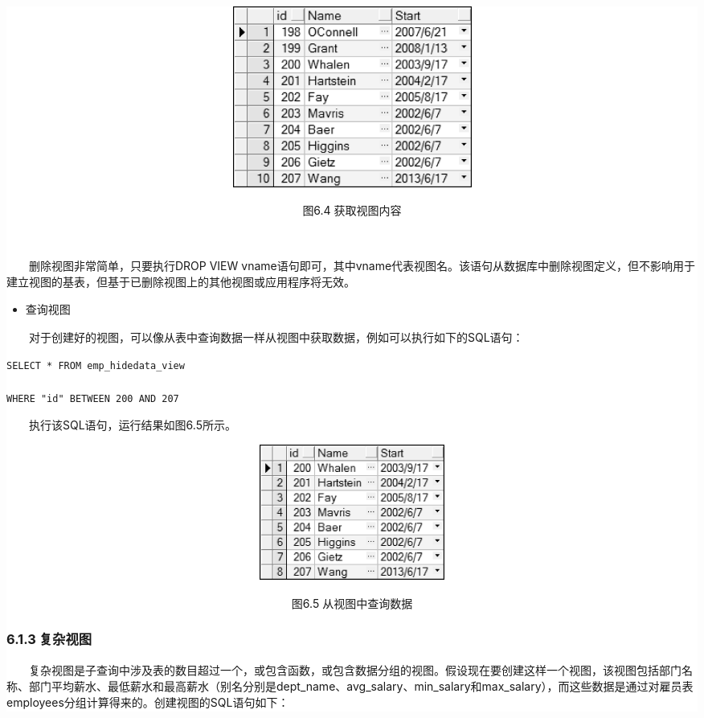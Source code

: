 

<p align="center"><img src="./img/d6z/tu6.4.png" /></p>  
<p align="center">图6.4  获取视图内容</p>  


​                                        

&emsp;&emsp;删除视图非常简单，只要执行DROP VIEW vname语句即可，其中vname代表视图名。该语句从数据库中删除视图定义，但不影响用于建立视图的基表，但基于已删除视图上的其他视图或应用程序将无效。

- 查询视图

&emsp;&emsp;对于创建好的视图，可以像从表中查询数据一样从视图中获取数据，例如可以执行如下的SQL语句：

 
```
SELECT * FROM emp_hidedata_view

WHERE "id" BETWEEN 200 AND 207
```
 

&emsp;&emsp;执行该SQL语句，运行结果如图6.5所示。



<p align="center"><img src="./img/d6z/tu6.5.png" /></p>  
<p align="center">图6.5  从视图中查询数据</p>  




### 6.1.3  复杂视图  

&emsp;&emsp;复杂视图是子查询中涉及表的数目超过一个，或包含函数，或包含数据分组的视图。假设现在要创建这样一个视图，该视图包括部门名称、部门平均薪水、最低薪水和最高薪水（别名分别是dept_name、avg_salary、min_salary和max_salary），而这些数据是通过对雇员表employees分组计算得来的。创建视图的SQL语句如下：

 